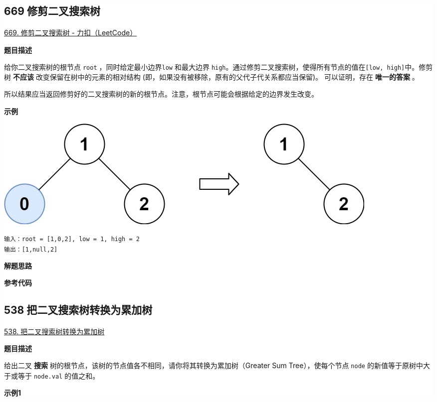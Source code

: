 ## 669 修剪二叉搜索树

[669. 修剪二叉搜索树 - 力扣（LeetCode）](https://leetcode.cn/problems/trim-a-binary-search-tree/description/)

**题目描述**

给你二叉搜索树的根节点 `root` ，同时给定最小边界`low` 和最大边界 `high`。通过修剪二叉搜索树，使得所有节点的值在`[low, high]`中。修剪树 **不应该** 改变保留在树中的元素的相对结构 (即，如果没有被移除，原有的父代子代关系都应当保留)。 可以证明，存在 **唯一的答案** 。

所以结果应当返回修剪好的二叉搜索树的新的根节点。注意，根节点可能会根据给定的边界发生改变。

**示例**

![img](leetcode题解.assets/trim1.jpg)

```
输入：root = [1,0,2], low = 1, high = 2
输出：[1,null,2]
```

**解题思路**

**参考代码**

## 538 把二叉搜索树转换为累加树

[538. 把二叉搜索树转换为累加树](https://leetcode.cn/problems/convert-bst-to-greater-tree/)

**题目描述**

给出二叉 **搜索** 树的根节点，该树的节点值各不相同，请你将其转换为累加树（Greater Sum Tree），使每个节点 `node` 的新值等于原树中大于或等于 `node.val` 的值之和。

**示例1**
